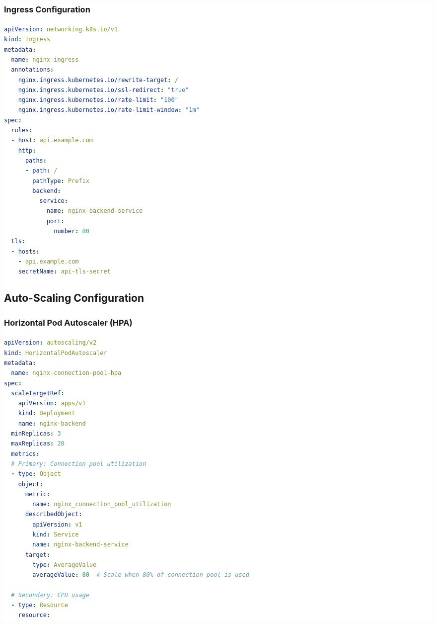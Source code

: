 ### Ingress Configuration

```yaml
apiVersion: networking.k8s.io/v1
kind: Ingress
metadata:
  name: nginx-ingress
  annotations:
    nginx.ingress.kubernetes.io/rewrite-target: /
    nginx.ingress.kubernetes.io/ssl-redirect: "true"
    nginx.ingress.kubernetes.io/rate-limit: "100"
    nginx.ingress.kubernetes.io/rate-limit-window: "1m"
spec:
  rules:
  - host: api.example.com
    http:
      paths:
      - path: /
        pathType: Prefix
        backend:
          service:
            name: nginx-backend-service
            port:
              number: 80
  tls:
  - hosts:
    - api.example.com
    secretName: api-tls-secret
```

## Auto-Scaling Configuration

### Horizontal Pod Autoscaler (HPA)

```yaml
apiVersion: autoscaling/v2
kind: HorizontalPodAutoscaler
metadata:
  name: nginx-connection-pool-hpa
spec:
  scaleTargetRef:
    apiVersion: apps/v1
    kind: Deployment
    name: nginx-backend
  minReplicas: 3
  maxReplicas: 20
  metrics:
  # Primary: Connection pool utilization
  - type: Object
    object:
      metric:
        name: nginx_connection_pool_utilization
      describedObject:
        apiVersion: v1
        kind: Service
        name: nginx-backend-service
      target:
        type: AverageValue
        averageValue: 80  # Scale when 80% of connection pool is used
  
  # Secondary: CPU usage
  - type: Resource
    resource:
```